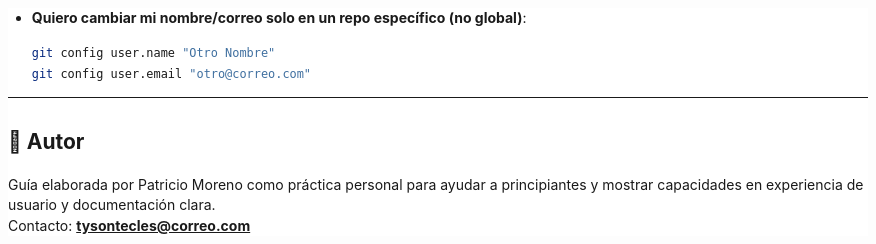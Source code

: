 - **Quiero cambiar mi nombre/correo solo en un repo específico (no global)**:
  ```bash
  git config user.name "Otro Nombre"
  git config user.email "otro@correo.com"
  ```

---

## 👤 Autor
Guía elaborada por Patricio Moreno como práctica personal para ayudar a principiantes y mostrar capacidades en experiencia de usuario y documentación clara.  
Contacto: **tysontecles@correo.com**
